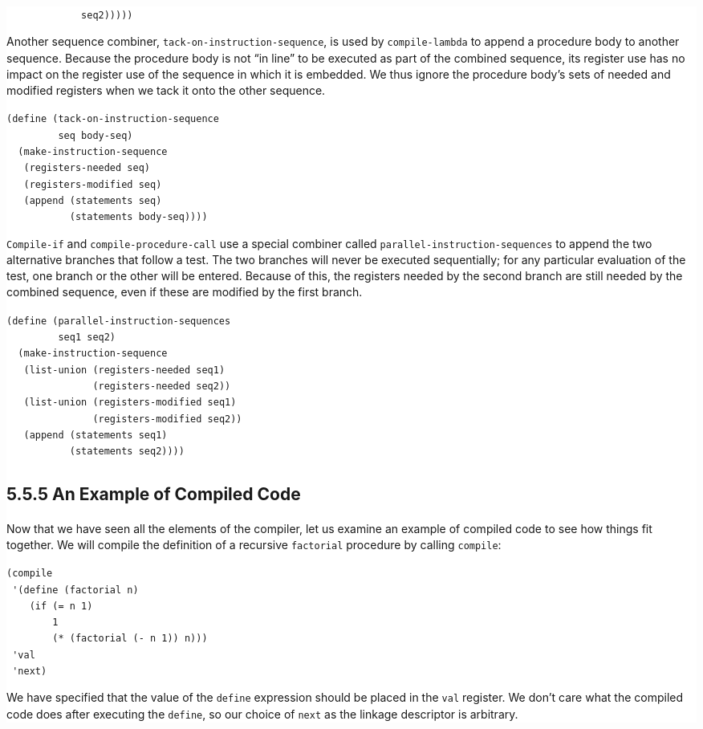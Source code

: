 ``` {.scheme}
             seq2)))))
```

Another sequence combiner, `tack-on-instruction-sequence`, is used by `compile-lambda` to append a procedure body to another sequence. Because the procedure body is not “in line” to be executed as part of the combined sequence, its register use has no impact on the register use of the sequence in which it is embedded. We thus ignore the procedure body’s sets of needed and modified registers when we tack it onto the other sequence.

``` {.scheme}
(define (tack-on-instruction-sequence 
         seq body-seq)
  (make-instruction-sequence
   (registers-needed seq)
   (registers-modified seq)
   (append (statements seq)
           (statements body-seq))))
```

`Compile-if` and `compile-procedure-call` use a special combiner called `parallel-instruction-sequences` to append the two alternative branches that follow a test. The two branches will never be executed sequentially; for any particular evaluation of the test, one branch or the other will be entered. Because of this, the registers needed by the second branch are still needed by the combined sequence, even if these are modified by the first branch.

``` {.scheme}
(define (parallel-instruction-sequences 
         seq1 seq2)
  (make-instruction-sequence
   (list-union (registers-needed seq1)
               (registers-needed seq2))
   (list-union (registers-modified seq1)
               (registers-modified seq2))
   (append (statements seq1)
           (statements seq2))))
```


## 5.5.5 An Example of Compiled Code

Now that we have seen all the elements of the compiler, let us examine an example of compiled code to see how things fit together. We will compile the definition of a recursive `factorial` procedure by calling `compile`:

``` {.scheme}
(compile
 '(define (factorial n)
    (if (= n 1)
        1
        (* (factorial (- n 1)) n)))
 'val
 'next)
```

We have specified that the value of the `define` expression should be placed in the `val` register. We don’t care what the compiled code does after executing the `define`, so our choice of `next` as the linkage descriptor is arbitrary.
